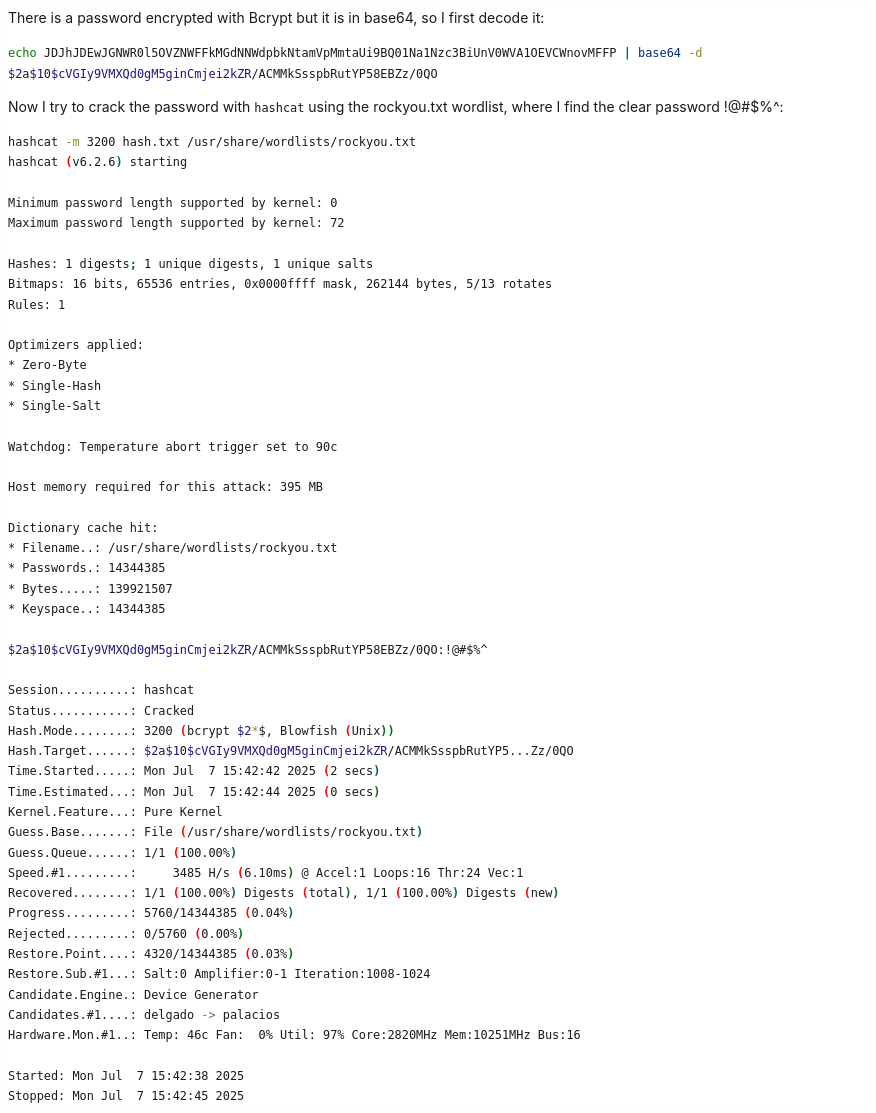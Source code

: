 There is a password encrypted with Bcrypt but it is in base64, so I first decode it:

```bash
echo JDJhJDEwJGNWR0l5OVZNWFFkMGdNNWdpbkNtamVpMmtaUi9BQ01Na1Nzc3BiUnV0WVA1OEVCWnovMFFP | base64 -d
$2a$10$cVGIy9VMXQd0gM5ginCmjei2kZR/ACMMkSsspbRutYP58EBZz/0QO
```

Now I try to crack the password with `hashcat` using the rockyou.txt wordlist, where I find the clear password !@#$%^:

```bash
hashcat -m 3200 hash.txt /usr/share/wordlists/rockyou.txt
hashcat (v6.2.6) starting

Minimum password length supported by kernel: 0
Maximum password length supported by kernel: 72

Hashes: 1 digests; 1 unique digests, 1 unique salts
Bitmaps: 16 bits, 65536 entries, 0x0000ffff mask, 262144 bytes, 5/13 rotates
Rules: 1

Optimizers applied:
* Zero-Byte
* Single-Hash
* Single-Salt

Watchdog: Temperature abort trigger set to 90c

Host memory required for this attack: 395 MB

Dictionary cache hit:
* Filename..: /usr/share/wordlists/rockyou.txt
* Passwords.: 14344385
* Bytes.....: 139921507
* Keyspace..: 14344385

$2a$10$cVGIy9VMXQd0gM5ginCmjei2kZR/ACMMkSsspbRutYP58EBZz/0QO:!@#$%^
                                                          
Session..........: hashcat
Status...........: Cracked
Hash.Mode........: 3200 (bcrypt $2*$, Blowfish (Unix))
Hash.Target......: $2a$10$cVGIy9VMXQd0gM5ginCmjei2kZR/ACMMkSsspbRutYP5...Zz/0QO
Time.Started.....: Mon Jul  7 15:42:42 2025 (2 secs)
Time.Estimated...: Mon Jul  7 15:42:44 2025 (0 secs)
Kernel.Feature...: Pure Kernel
Guess.Base.......: File (/usr/share/wordlists/rockyou.txt)
Guess.Queue......: 1/1 (100.00%)
Speed.#1.........:     3485 H/s (6.10ms) @ Accel:1 Loops:16 Thr:24 Vec:1
Recovered........: 1/1 (100.00%) Digests (total), 1/1 (100.00%) Digests (new)
Progress.........: 5760/14344385 (0.04%)
Rejected.........: 0/5760 (0.00%)
Restore.Point....: 4320/14344385 (0.03%)
Restore.Sub.#1...: Salt:0 Amplifier:0-1 Iteration:1008-1024
Candidate.Engine.: Device Generator
Candidates.#1....: delgado -> palacios
Hardware.Mon.#1..: Temp: 46c Fan:  0% Util: 97% Core:2820MHz Mem:10251MHz Bus:16

Started: Mon Jul  7 15:42:38 2025
Stopped: Mon Jul  7 15:42:45 2025
```
